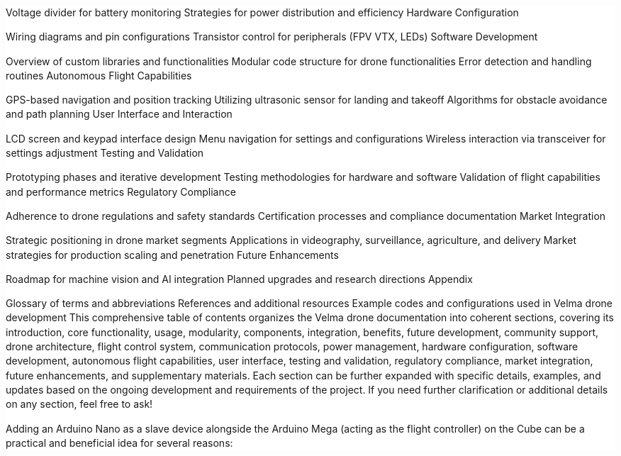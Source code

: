 Voltage divider for battery monitoring
Strategies for power distribution and efficiency
Hardware Configuration

Wiring diagrams and pin configurations
Transistor control for peripherals (FPV VTX, LEDs)
Software Development

Overview of custom libraries and functionalities
Modular code structure for drone functionalities
Error detection and handling routines
Autonomous Flight Capabilities

GPS-based navigation and position tracking
Utilizing ultrasonic sensor for landing and takeoff
Algorithms for obstacle avoidance and path planning
User Interface and Interaction

LCD screen and keypad interface design
Menu navigation for settings and configurations
Wireless interaction via transceiver for settings adjustment
Testing and Validation

Prototyping phases and iterative development
Testing methodologies for hardware and software
Validation of flight capabilities and performance metrics
Regulatory Compliance

Adherence to drone regulations and safety standards
Certification processes and compliance documentation
Market Integration

Strategic positioning in drone market segments
Applications in videography, surveillance, agriculture, and delivery
Market strategies for production scaling and penetration
Future Enhancements

Roadmap for machine vision and AI integration
Planned upgrades and research directions
Appendix

Glossary of terms and abbreviations
References and additional resources
Example codes and configurations used in Velma drone development
This comprehensive table of contents organizes the Velma drone documentation into coherent sections, covering its introduction, core functionality, usage, modularity, components, integration, benefits, future development, community support, drone architecture, flight control system, communication protocols, power management, hardware configuration, software development, autonomous flight capabilities, user interface, testing and validation, regulatory compliance, market integration, future enhancements, and supplementary materials. Each section can be further expanded with specific details, examples, and updates based on the ongoing development and requirements of the project. If you need further clarification or additional details on any section, feel free to ask!




Adding an Arduino Nano as a slave device alongside the Arduino Mega (acting as the flight controller) on the Cube can be a practical and beneficial idea for several reasons:
